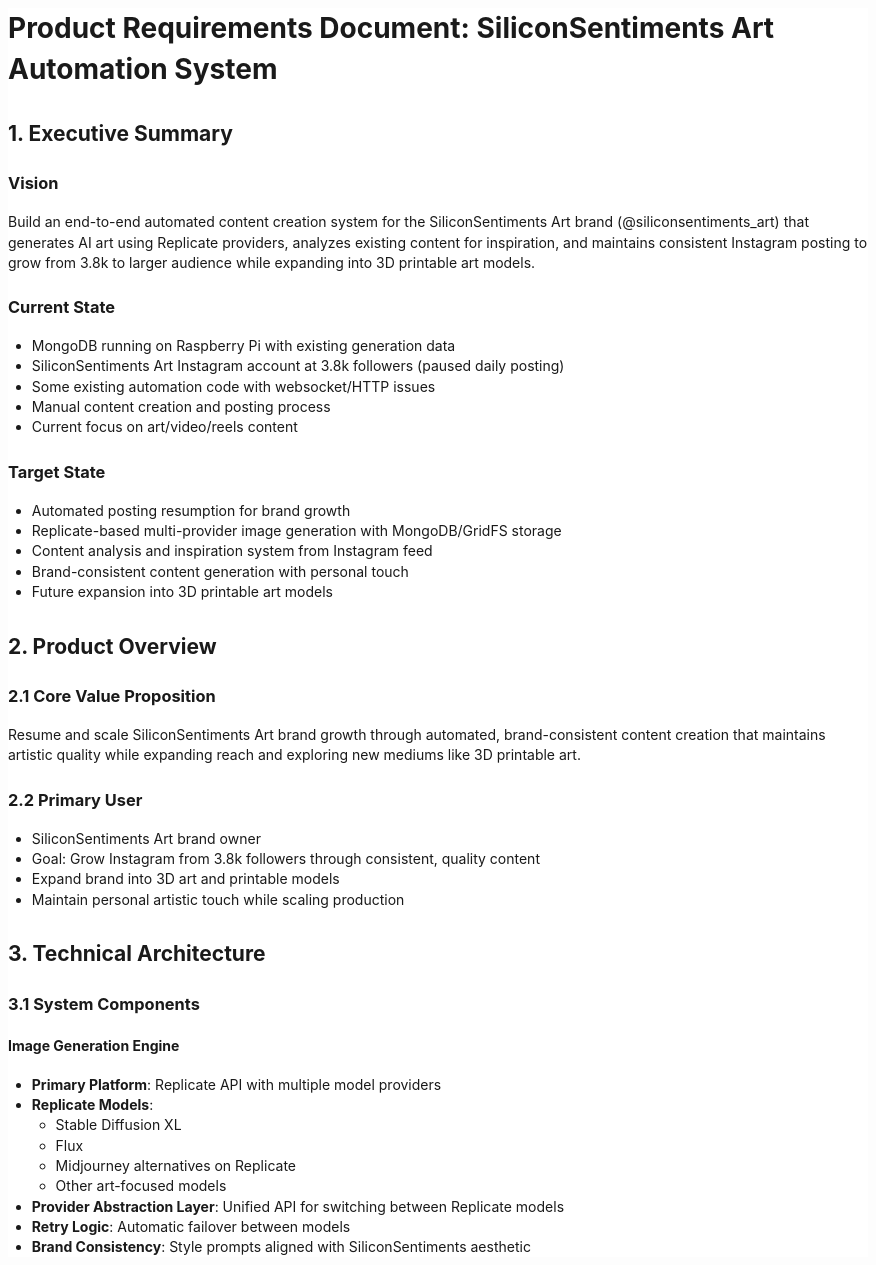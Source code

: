 # Product Requirements Document: SiliconSentiments Art Automation System

## 1. Executive Summary

### Vision
Build an end-to-end automated content creation system for the SiliconSentiments Art brand (@siliconsentiments_art) that generates AI art using Replicate providers, analyzes existing content for inspiration, and maintains consistent Instagram posting to grow from 3.8k to larger audience while expanding into 3D printable art models.

### Current State
- MongoDB running on Raspberry Pi with existing generation data
- SiliconSentiments Art Instagram account at 3.8k followers (paused daily posting)
- Some existing automation code with websocket/HTTP issues
- Manual content creation and posting process
- Current focus on art/video/reels content

### Target State
- Automated posting resumption for brand growth
- Replicate-based multi-provider image generation with MongoDB/GridFS storage
- Content analysis and inspiration system from Instagram feed
- Brand-consistent content generation with personal touch
- Future expansion into 3D printable art models

## 2. Product Overview

### 2.1 Core Value Proposition
Resume and scale SiliconSentiments Art brand growth through automated, brand-consistent content creation that maintains artistic quality while expanding reach and exploring new mediums like 3D printable art.

### 2.2 Primary User
- SiliconSentiments Art brand owner
- Goal: Grow Instagram from 3.8k followers through consistent, quality content
- Expand brand into 3D art and printable models
- Maintain personal artistic touch while scaling production

## 3. Technical Architecture

### 3.1 System Components

#### Image Generation Engine
- **Primary Platform**: Replicate API with multiple model providers
- **Replicate Models**: 
  - Stable Diffusion XL
  - Flux
  - Midjourney alternatives on Replicate
  - Other art-focused models
- **Provider Abstraction Layer**: Unified API for switching between Replicate models
- **Retry Logic**: Automatic failover between models
- **Brand Consistency**: Style prompts aligned with SiliconSentiments aesthetic
